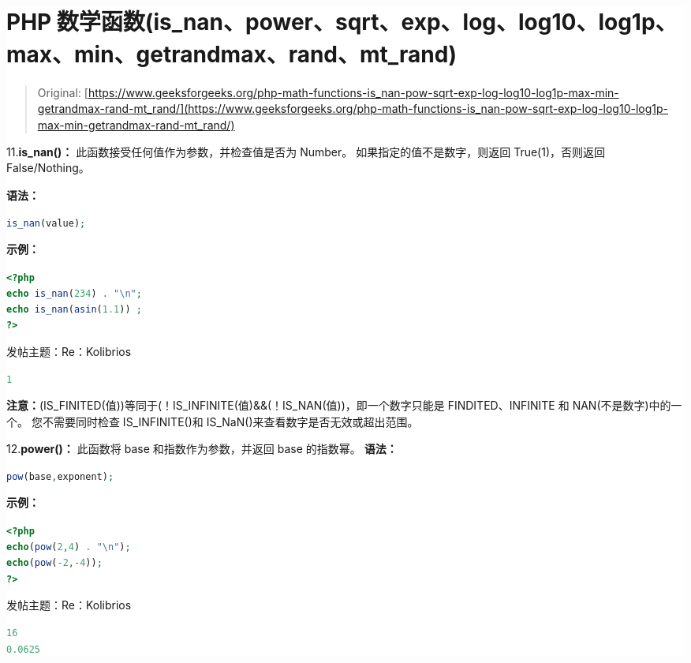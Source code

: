 # PHP 数学函数(is_nan、power、sqrt、exp、log、log10、log1p、max、min、getrandmax、rand、mt_rand)

> Original: [https://www.geeksforgeeks.org/php-math-functions-is_nan-pow-sqrt-exp-log-log10-log1p-max-min-getrandmax-rand-mt_rand/](https://www.geeksforgeeks.org/php-math-functions-is_nan-pow-sqrt-exp-log-log10-log1p-max-min-getrandmax-rand-mt_rand/)

11.**is_nan()：**
此函数接受任何值作为参数，并检查值是否为 Number。 如果指定的值不是数字，则返回 True(1)，否则返回 False/Nothing。

**语法：**

```php
is_nan(value);
```

**示例：**

```php
<?php
echo is_nan(234) . "\n";
echo is_nan(asin(1.1)) ;
?>
```

发帖主题：Re：Kolibrios

```php
1

```

**注意：**(IS_FINITED(值))等同于(！IS_INFINITE(值)&&(！IS_NAN(值))，即一个数字只能是 FINDITED、INFINITE 和 NAN(不是数字)中的一个。 您不需要同时检查 IS_INFINITE()和 IS_NaN()来查看数字是否无效或超出范围。

12.**power()：**
此函数将 base 和指数作为参数，并返回 base 的指数幂。
**语法：**

```php
pow(base,exponent);
```

**示例：**

```php
<?php
echo(pow(2,4) . "\n");
echo(pow(-2,-4));
?>
```

发帖主题：Re：Kolibrios

```php
16
0.0625

```

